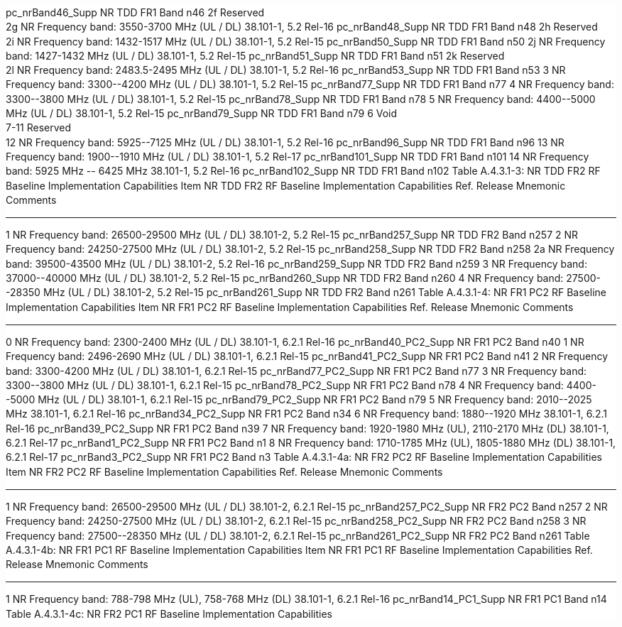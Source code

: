 pc_nrBand46_Supp NR TDD FR1 Band n46 2f Reserved  
2g NR Frequency band: 3550-3700 MHz (UL / DL) 38.101-1, 5.2 Rel-16
pc_nrBand48_Supp NR TDD FR1 Band n48 2h Reserved  
2i NR Frequency band: 1432-1517 MHz (UL / DL) 38.101-1, 5.2 Rel-15
pc_nrBand50_Supp NR TDD FR1 Band n50 2j NR Frequency band: 1427-1432 MHz (UL /
DL) 38.101-1, 5.2 Rel-15 pc_nrBand51_Supp NR TDD FR1 Band n51 2k Reserved  
2l NR Frequency band: 2483.5-2495 MHz (UL / DL) 38.101-1, 5.2 Rel-16
pc_nrBand53_Supp NR TDD FR1 Band n53 3 NR Frequency band: 3300--4200 MHz (UL /
DL) 38.101-1, 5.2 Rel-15 pc_nrBand77_Supp NR TDD FR1 Band n77 4 NR Frequency
band: 3300--3800 MHz (UL / DL) 38.101-1, 5.2 Rel-15 pc_nrBand78_Supp NR TDD
FR1 Band n78 5 NR Frequency band: 4400--5000 MHz (UL / DL) 38.101-1, 5.2
Rel-15 pc_nrBand79_Supp NR TDD FR1 Band n79 6 Void  
7-11 Reserved  
12 NR Frequency band: 5925--7125 MHz (UL / DL) 38.101-1, 5.2 Rel-16
pc_nrBand96_Supp NR TDD FR1 Band n96 13 NR Frequency band: 1900--1910 MHz (UL
/ DL) 38.101-1, 5.2 Rel-17 pc_nrBand101_Supp NR TDD FR1 Band n101 14 NR
Frequency band: 5925 MHz -- 6425 MHz 38.101-1, 5.2 Rel-16 pc_nrBand102_Supp NR
TDD FR1 Band n102
Table A.4.3.1-3: NR TDD FR2 RF Baseline Implementation Capabilities
Item NR TDD FR2 RF Baseline Implementation Capabilities Ref. Release Mnemonic
Comments
* * *
1 NR Frequency band: 26500-29500 MHz (UL / DL) 38.101-2, 5.2 Rel-15
pc_nrBand257_Supp NR TDD FR2 Band n257 2 NR Frequency band: 24250-27500 MHz
(UL / DL) 38.101-2, 5.2 Rel-15 pc_nrBand258_Supp NR TDD FR2 Band n258 2a NR
Frequency band: 39500-43500 MHz (UL / DL) 38.101-2, 5.2 Rel-16
pc_nrBand259_Supp NR TDD FR2 Band n259 3 NR Frequency band: 37000--40000 MHz
(UL / DL) 38.101-2, 5.2 Rel-15 pc_nrBand260_Supp NR TDD FR2 Band n260 4 NR
Frequency band: 27500--28350 MHz (UL / DL) 38.101-2, 5.2 Rel-15
pc_nrBand261_Supp NR TDD FR2 Band n261
Table A.4.3.1-4: NR FR1 PC2 RF Baseline Implementation Capabilities
Item NR FR1 PC2 RF Baseline Implementation Capabilities Ref. Release Mnemonic
Comments
* * *
0 NR Frequency band: 2300-2400 MHz (UL / DL) 38.101-1, 6.2.1 Rel-16
pc_nrBand40_PC2_Supp NR FR1 PC2 Band n40 1 NR Frequency band: 2496-2690 MHz
(UL / DL) 38.101-1, 6.2.1 Rel-15 pc_nrBand41_PC2_Supp NR FR1 PC2 Band n41 2 NR
Frequency band: 3300-4200 MHz (UL / DL) 38.101-1, 6.2.1 Rel-15
pc_nrBand77_PC2_Supp NR FR1 PC2 Band n77 3 NR Frequency band: 3300--3800 MHz
(UL / DL) 38.101-1, 6.2.1 Rel-15 pc_nrBand78_PC2_Supp NR FR1 PC2 Band n78 4 NR
Frequency band: 4400--5000 MHz (UL / DL) 38.101-1, 6.2.1 Rel-15
pc_nrBand79_PC2_Supp NR FR1 PC2 Band n79 5 NR Frequency band: 2010--2025 MHz
38.101-1, 6.2.1 Rel-16 pc_nrBand34_PC2_Supp NR FR1 PC2 Band n34 6 NR Frequency
band: 1880--1920 MHz 38.101-1, 6.2.1 Rel-16 pc_nrBand39_PC2_Supp NR FR1 PC2
Band n39 7 NR Frequency band: 1920-1980 MHz (UL), 2110-2170 MHz (DL) 38.101-1,
6.2.1 Rel-17 pc_nrBand1_PC2_Supp NR FR1 PC2 Band n1 8 NR Frequency band:
1710-1785 MHz (UL), 1805-1880 MHz (DL) 38.101-1, 6.2.1 Rel-17
pc_nrBand3_PC2_Supp NR FR1 PC2 Band n3
Table A.4.3.1-4a: NR FR2 PC2 RF Baseline Implementation Capabilities
Item NR FR2 PC2 RF Baseline Implementation Capabilities Ref. Release Mnemonic
Comments
* * *
1 NR Frequency band: 26500-29500 MHz (UL / DL) 38.101-2, 6.2.1 Rel-15
pc_nrBand257_PC2_Supp NR FR2 PC2 Band n257 2 NR Frequency band: 24250-27500
MHz (UL / DL) 38.101-2, 6.2.1 Rel-15 pc_nrBand258_PC2_Supp NR FR2 PC2 Band
n258 3 NR Frequency band: 27500--28350 MHz (UL / DL) 38.101-2, 6.2.1 Rel-15
pc_nrBand261_PC2_Supp NR FR2 PC2 Band n261
Table A.4.3.1-4b: NR FR1 PC1 RF Baseline Implementation Capabilities
Item NR FR1 PC1 RF Baseline Implementation Capabilities Ref. Release Mnemonic
Comments
* * *
1 NR Frequency band: 788-798 MHz (UL), 758-768 MHz (DL) 38.101-1, 6.2.1 Rel-16
pc_nrBand14_PC1_Supp NR FR1 PC1 Band n14
Table A.4.3.1-4c: NR FR2 PC1 RF Baseline Implementation Capabilities
